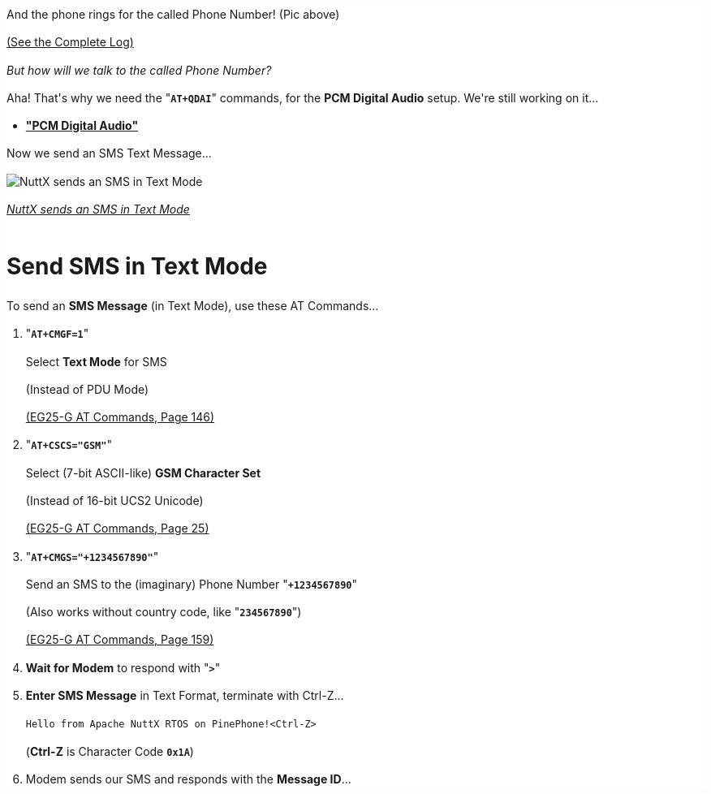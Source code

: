 And the phone rings for the called Phone Number! (Pic above)

[(See the Complete Log)](https://github.com/lupyuen2/wip-pinephone-nuttx-apps/blob/8ea4208cbd4758a0f1443c61bffa7ec4a8390695/examples/hello/hello_main.c#L562-L737)

_But how will we talk to the called Phone Number?_

Aha! That's why we need the "__`AT+QDAI`__" commands, for the __PCM Digital Audio__ setup. We're still working on it...

- [__"PCM Digital Audio"__](https://lupyuen.github.io/articles/lte2#appendix-pcm-digital-audio)

Now we send an SMS Text Message...

![NuttX sends an SMS in Text Mode](https://lupyuen.github.io/images/lte2-sms.jpg)

[_NuttX sends an SMS in Text Mode_](https://github.com/lupyuen2/wip-pinephone-nuttx-apps/blob/8ea4208cbd4758a0f1443c61bffa7ec4a8390695/examples/hello/hello_main.c#L622-L659)

# Send SMS in Text Mode

To send an __SMS Message__ (in Text Mode), use these AT Commands...

1.  "__`AT+CMGF=1`__"

    Select __Text Mode__ for SMS
    
    (Instead of PDU Mode)

    [(EG25-G AT Commands, Page 146)](https://wiki.pine64.org/images/1/1b/Quectel_EC2x%26EG9x%26EG2x-G%26EM05_Series_AT_Commands_Manual_V2.0.pdf)

1.  "__`AT+CSCS="GSM"`__"

    Select (7-bit ASCII-like) __GSM Character Set__
    
    (Instead of 16-bit UCS2 Unicode)

    [(EG25-G AT Commands, Page 25)](https://wiki.pine64.org/images/1/1b/Quectel_EC2x%26EG9x%26EG2x-G%26EM05_Series_AT_Commands_Manual_V2.0.pdf)

1.  "__`AT+CMGS="+1234567890"`__"

    Send an SMS to the (imaginary) Phone Number "__`+1234567890`__"

    (Also works without country code, like "__`234567890`__")

    [(EG25-G AT Commands, Page 159)](https://wiki.pine64.org/images/1/1b/Quectel_EC2x%26EG9x%26EG2x-G%26EM05_Series_AT_Commands_Manual_V2.0.pdf)

1.  __Wait for Modem__ to respond with "__`>`__"

1.  __Enter SMS Message__ in Text Format, terminate with Ctrl-Z...

    ```text
    Hello from Apache NuttX RTOS on PinePhone!<Ctrl-Z>
    ```

    (__Ctrl-Z__ is Character Code __`0x1A`__)

1.  Modem sends our SMS and responds with the __Message ID__...
